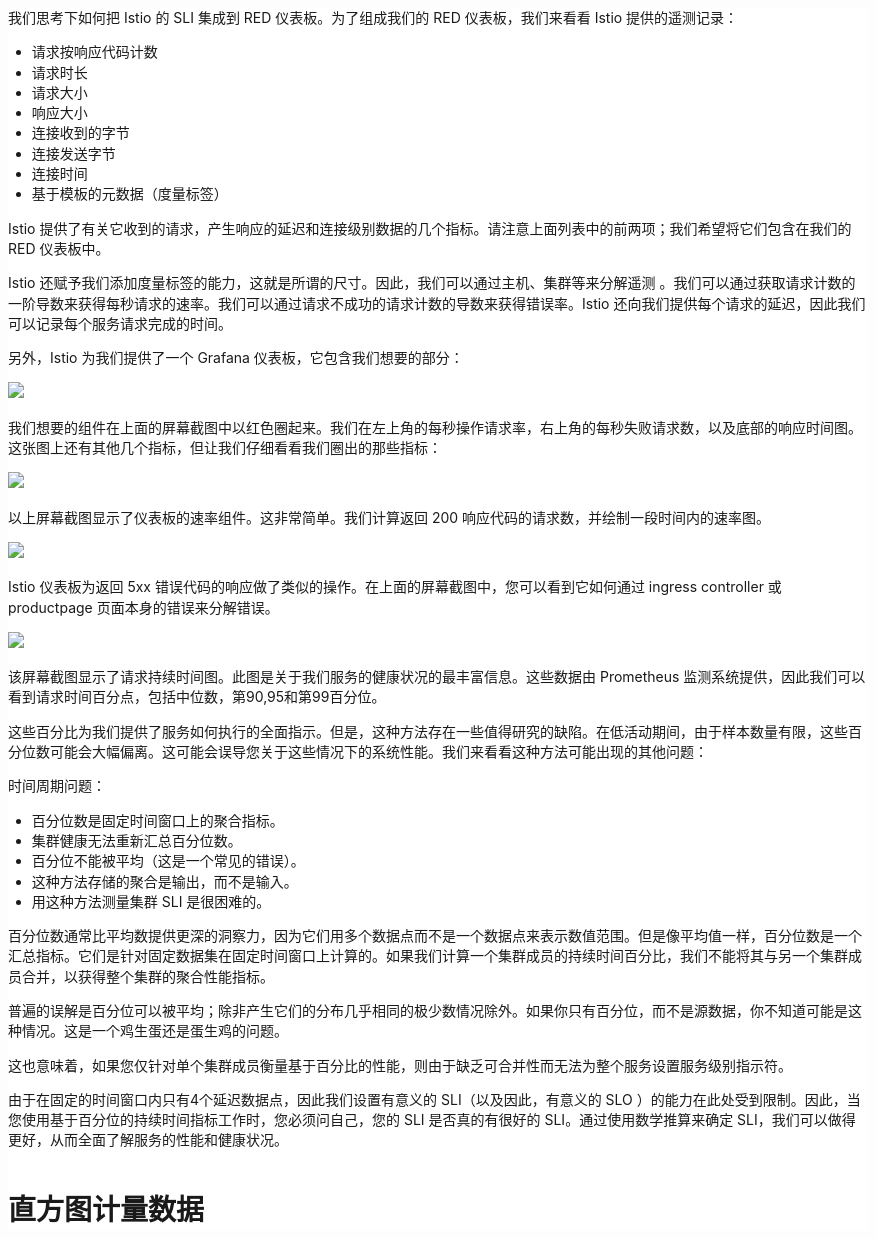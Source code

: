 我们思考下如何把 Istio 的 SLI 集成到 RED 仪表板。为了组成我们的 RED 仪表板，我们来看看 Istio 提供的遥测记录：

- 请求按响应代码计数
- 请求时长
- 请求大小
- 响应大小
- 连接收到的字节
- 连接发送字节
- 连接时间
- 基于模板的元数据（度量标签）

Istio 提供了有关它收到的请求，产生响应的延迟和连接级别数据的几个指标。请注意上面列表中的前两项；我们希望将它们包含在我们的 RED 仪表板中。

Istio 还赋予我们添加度量标签的能力，这就是所谓的尺寸。因此，我们可以通过主机、集群等来分解遥测 。我们可以通过获取请求计数的一阶导数来获得每秒请求的速率。我们可以通过请求不成功的请求计数的导数来获得错误率。Istio 还向我们提供每个请求的延迟，因此我们可以记录每个服务请求完成的时间。

另外，Istio 为我们提供了一个 Grafana 仪表板，它包含我们想要的部分：

![](https://ws1.sinaimg.cn/large/61411417ly1fshmuh33fcj20go08k77r.jpg)

我们想要的组件在上面的屏幕截图中以红色圈起来。我们在左上角的每秒操作请求率，右上角的每秒失败请求数，以及底部的响应时间图。这张图上还有其他几个指标，但让我们仔细看看我们圈出的那些指标：

![](https://ws1.sinaimg.cn/large/61411417ly1fshmuh936hj20go081778.jpg)

以上屏幕截图显示了仪表板的速率组件。这非常简单。我们计算返回 200 响应代码的请求数，并绘制一段时间内的速率图。

![](https://ws1.sinaimg.cn/large/61411417ly1fshmuhs1lwj20go089mzq.jpg)

Istio 仪表板为返回 5xx 错误代码的响应做了类似的操作。在上面的屏幕截图中，您可以看到它如何通过 ingress controller 或 productpage 页面本身的错误来分解错误。

![](https://ws1.sinaimg.cn/large/61411417ly1fshmuhdtxwj20go08ywjw.jpg)

该屏幕截图显示了请求持续时间图。此图是关于我们服务的健康状况的最丰富信息。这些数据由 Prometheus 监测系统提供，因此我们可以看到请求时间百分点，包括中位数，第90,95和第99百分位。

这些百分比为我们提供了服务如何执行的全面指示。但是，这种方法存在一些值得研究的缺陷。在低活动期间，由于样本数量有限，这些百分位数可能会大幅偏离。这可能会误导您关于这些情况下的系统性能。我们来看看这种方法可能出现的其他问题：

时间周期问题：

- 百分位数是固定时间窗口上的聚合指标。
- 集群健康无法重新汇总百分位数。
- 百分位不能被平均（这是一个常见的错误）。
- 这种方法存储的聚合是输出，而不是输入。
- 用这种方法测量集群 SLI 是很困难的。

百分位数通常比平均数提供更深的洞察力，因为它们用多个数据点而不是一个数据点来表示数值范围。但是像平均值一样，百分位数是一个汇总指标。它们是针对固定数据集在固定时间窗口上计算的。如果我们计算一个集群成员的持续时间百分比，我们不能将其与另一个集群成员合并，以获得整个集群的聚合性能指标。

普遍的误解是百分位可以被平均；除非产生它们的分布几乎相同的极少数情况除外。如果你只有百分位，而不是源数据，你不知道可能是这种情况。这是一个鸡生蛋还是蛋生鸡的问题。

这也意味着，如果您仅针对单个集群成员衡量基于百分比的性能，则由于缺乏可合并性而无法为整个服务设置服务级别指示符。

由于在固定的时间窗口内只有4个延迟数据点，因此我们设置有意义的 SLI（以及因此，有意义的 SLO ）的能力在此处受到限制。因此，当您使用基于百分位的持续时间指标工作时，您必须问自己，您的 SLI 是否真的有很好的 SLI。通过使用数学推算来确定 SLI，我们可以做得更好，从而全面了解服务的性能和健康状况。

# 直方图计量数据
